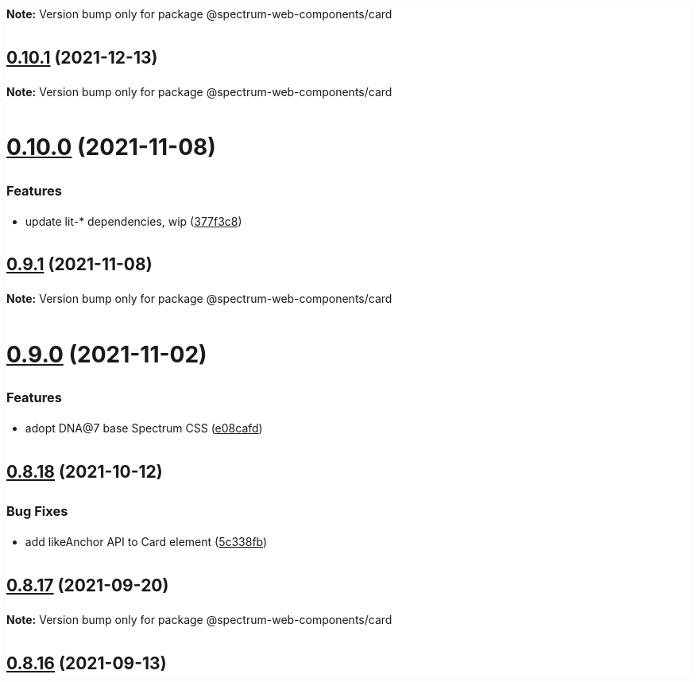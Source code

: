 **Note:** Version bump only for package @spectrum-web-components/card

## [0.10.1](https://github.com/adobe/spectrum-web-components/compare/@spectrum-web-components/card@0.10.0...@spectrum-web-components/card@0.10.1) (2021-12-13)

**Note:** Version bump only for package @spectrum-web-components/card

# [0.10.0](https://github.com/adobe/spectrum-web-components/compare/@spectrum-web-components/card@0.9.1...@spectrum-web-components/card@0.10.0) (2021-11-08)

### Features

-   update lit-\* dependencies, wip ([377f3c8](https://github.com/adobe/spectrum-web-components/commit/377f3c848b09e64fa1ecc1e18208f534fefcd9e4))

## [0.9.1](https://github.com/adobe/spectrum-web-components/compare/@spectrum-web-components/card@0.9.0...@spectrum-web-components/card@0.9.1) (2021-11-08)

**Note:** Version bump only for package @spectrum-web-components/card

# [0.9.0](https://github.com/adobe/spectrum-web-components/compare/@spectrum-web-components/card@0.8.18...@spectrum-web-components/card@0.9.0) (2021-11-02)

### Features

-   adopt DNA@7 base Spectrum CSS ([e08cafd](https://github.com/adobe/spectrum-web-components/commit/e08cafda9f1b33b0163fbe5ba66754806be8f9e4))

## [0.8.18](https://github.com/adobe/spectrum-web-components/compare/@spectrum-web-components/card@0.8.17...@spectrum-web-components/card@0.8.18) (2021-10-12)

### Bug Fixes

-   add likeAnchor API to Card element ([5c338fb](https://github.com/adobe/spectrum-web-components/commit/5c338fbfc73d9d20c8f771e11114064cadeeb732))

## [0.8.17](https://github.com/adobe/spectrum-web-components/compare/@spectrum-web-components/card@0.8.16...@spectrum-web-components/card@0.8.17) (2021-09-20)

**Note:** Version bump only for package @spectrum-web-components/card

## [0.8.16](https://github.com/adobe/spectrum-web-components/compare/@spectrum-web-components/card@0.8.15...@spectrum-web-components/card@0.8.16) (2021-09-13)

